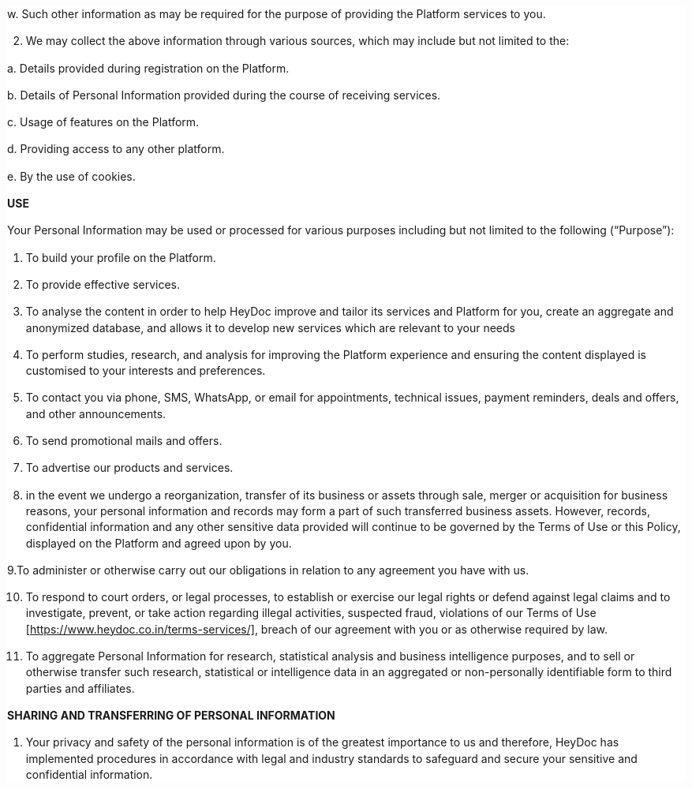 w. Such other information as may be required for the purpose of providing the Platform services to you.

2. We may collect the above information through various sources, which may include but not limited to the:

a. Details provided during registration on the Platform.

b. Details of Personal Information provided during the course of receiving services.

c. Usage of features on the Platform.

d. Providing access to any other platform.

e. By the use of cookies.

**USE**

Your Personal Information may be used or processed for various purposes including but not limited to the following (“Purpose”):
1. To build your profile on the Platform.

2. To provide effective services.

3. To analyse the content in order to help HeyDoc improve and tailor its services and Platform for you, create an aggregate and anonymized database, and allows it to develop new services which are relevant to your needs
4. To perform studies, research, and analysis for improving the Platform experience and ensuring the content displayed is customised to your interests and preferences.

5. To contact you via phone, SMS, WhatsApp, or email for appointments, technical issues, payment reminders, deals and offers, and other announcements.

6. To send promotional mails and offers.

7. To advertise our products and services.

8. in the event we undergo a reorganization, transfer of its business or assets through sale, merger or acquisition for business reasons, your personal information and records may form a part of such transferred business assets. However, records, confidential information and any other sensitive data provided will continue to be governed by the Terms of Use or this Policy, displayed on the Platform and agreed upon by you.

9.To administer or otherwise carry out our obligations in relation to any agreement you have with us.

10. To respond to court orders, or legal processes, to establish or exercise our legal rights or defend against legal claims and to investigate, prevent, or take action regarding illegal activities, suspected fraud, violations of our Terms of Use [https://www.heydoc.co.in/terms-services/], breach of our agreement with you or as otherwise required by law.

11. To aggregate Personal Information for research, statistical analysis and business intelligence purposes, and to sell or otherwise transfer such research, statistical or intelligence data in an aggregated or non-personally identifiable form to third parties and affiliates.

**SHARING AND TRANSFERRING OF PERSONAL INFORMATION**

1. Your privacy and safety of the personal information is of the greatest importance to us and therefore, HeyDoc has implemented procedures in accordance with legal and industry standards to safeguard and secure your sensitive and confidential information.
